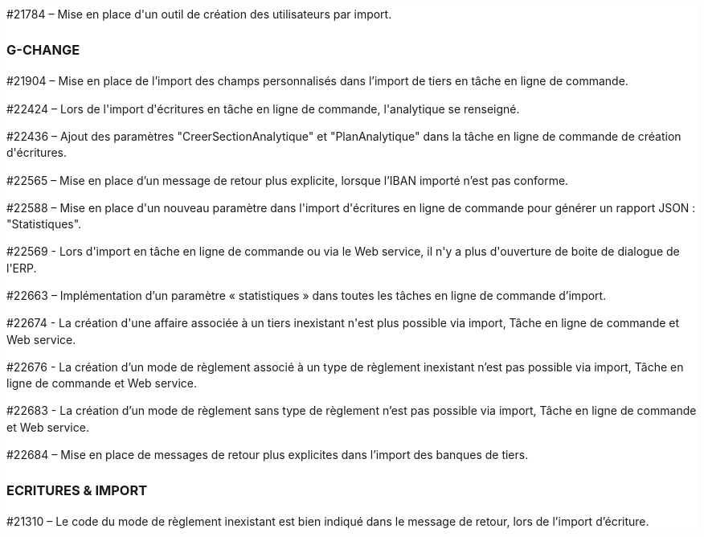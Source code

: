 
#21784 – Mise en place d'un outil de création 
 des utilisateurs par import.


### G-CHANGE


#21904 – Mise en place de l’import des 
 champs personnalisés dans l’import de tiers en tâche en ligne de commande.


#22424 – Lors de l'import d'écritures en 
 tâche en ligne de commande, l'analytique se renseigné.


#22436 – Ajout des paramètres "CreerSectionAnalytique" 
 et "PlanAnalytique" dans la tâche en ligne de commande de création 
 d'écritures.


#22565 – Mise en place d’un message de 
 retour plus explicite, lorsque l’IBAN importé n’est pas conforme.


#22588 – Mise en place d'un nouveau paramètre 
 dans l'import d'écritures en ligne de commande pour générer un rapport 
 JSON : "Statistiques".


#22569 - Lors d'import en tâche en ligne 
 de commande ou via le Web service, il n'y a plus d'ouverture de boite 
 de dialogue de l'ERP.


#22663 – Implémentation d’un paramètre 
 « statistiques » dans toutes les tâches en ligne de commande d’import.


#22674 - La création d'une affaire associée 
 à un tiers inexistant n'est plus possible via import, Tâche en ligne de 
 commande et Web service.


#22676 - La création d’un mode de règlement 
 associé à un type de règlement inexistant n’est pas possible via import, 
 Tâche en ligne de commande et Web service.


#22683 - La création d’un mode de règlement 
 sans type de règlement n’est pas possible via import, Tâche en ligne de 
 commande et Web service.


#22684 – Mise en place de messages de retour 
 plus explicites dans l’import des banques de tiers.


### ECRITURES & IMPORT


#21310 – Le code du mode de règlement inexistant 
 est bien indiqué dans le message de retour, lors de l’import d’écriture.
